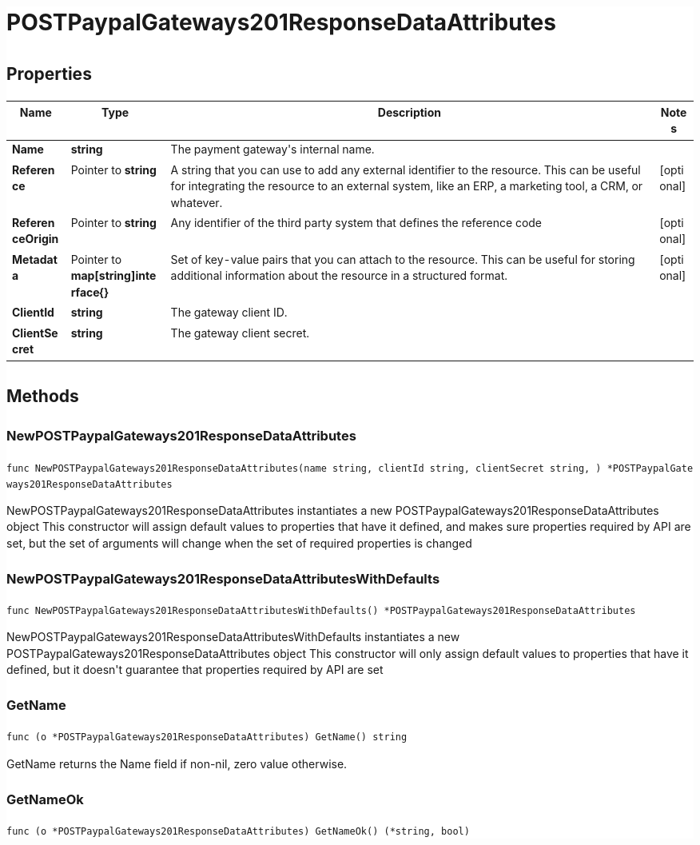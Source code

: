 # POSTPaypalGateways201ResponseDataAttributes

## Properties

Name | Type | Description | Notes
------------ | ------------- | ------------- | -------------
**Name** | **string** | The payment gateway&#39;s internal name. | 
**Reference** | Pointer to **string** | A string that you can use to add any external identifier to the resource. This can be useful for integrating the resource to an external system, like an ERP, a marketing tool, a CRM, or whatever. | [optional] 
**ReferenceOrigin** | Pointer to **string** | Any identifier of the third party system that defines the reference code | [optional] 
**Metadata** | Pointer to **map[string]interface{}** | Set of key-value pairs that you can attach to the resource. This can be useful for storing additional information about the resource in a structured format. | [optional] 
**ClientId** | **string** | The gateway client ID. | 
**ClientSecret** | **string** | The gateway client secret. | 

## Methods

### NewPOSTPaypalGateways201ResponseDataAttributes

`func NewPOSTPaypalGateways201ResponseDataAttributes(name string, clientId string, clientSecret string, ) *POSTPaypalGateways201ResponseDataAttributes`

NewPOSTPaypalGateways201ResponseDataAttributes instantiates a new POSTPaypalGateways201ResponseDataAttributes object
This constructor will assign default values to properties that have it defined,
and makes sure properties required by API are set, but the set of arguments
will change when the set of required properties is changed

### NewPOSTPaypalGateways201ResponseDataAttributesWithDefaults

`func NewPOSTPaypalGateways201ResponseDataAttributesWithDefaults() *POSTPaypalGateways201ResponseDataAttributes`

NewPOSTPaypalGateways201ResponseDataAttributesWithDefaults instantiates a new POSTPaypalGateways201ResponseDataAttributes object
This constructor will only assign default values to properties that have it defined,
but it doesn't guarantee that properties required by API are set

### GetName

`func (o *POSTPaypalGateways201ResponseDataAttributes) GetName() string`

GetName returns the Name field if non-nil, zero value otherwise.

### GetNameOk

`func (o *POSTPaypalGateways201ResponseDataAttributes) GetNameOk() (*string, bool)`
